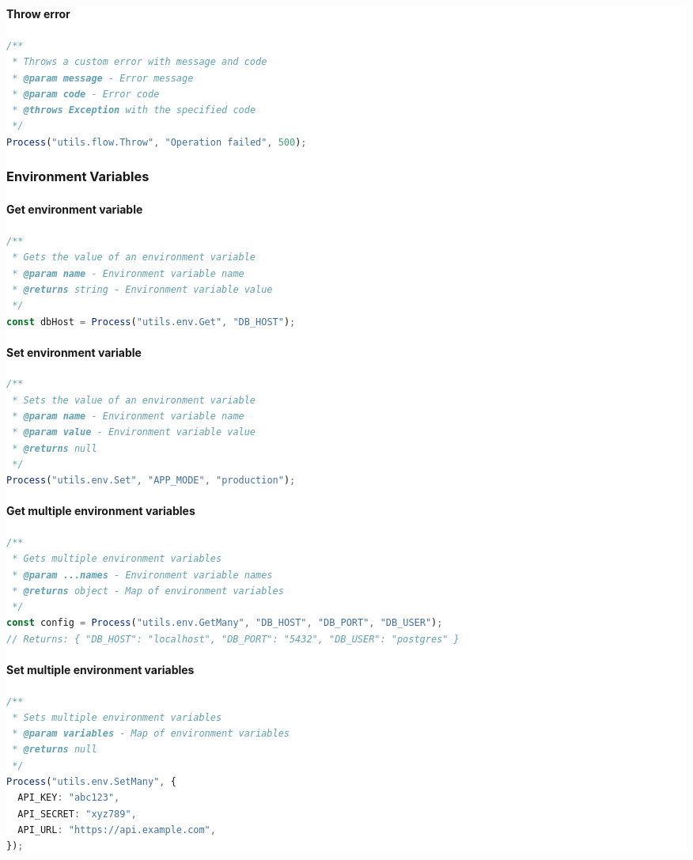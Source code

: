 #### Throw error

```typescript
/**
 * Throws a custom error with message and code
 * @param message - Error message
 * @param code - Error code
 * @throws Exception with the specified code
 */
Process("utils.flow.Throw", "Operation failed", 500);
```

### Environment Variables

#### Get environment variable

```typescript
/**
 * Gets the value of an environment variable
 * @param name - Environment variable name
 * @returns string - Environment variable value
 */
const dbHost = Process("utils.env.Get", "DB_HOST");
```

#### Set environment variable

```typescript
/**
 * Sets the value of an environment variable
 * @param name - Environment variable name
 * @param value - Environment variable value
 * @returns null
 */
Process("utils.env.Set", "APP_MODE", "production");
```

#### Get multiple environment variables

```typescript
/**
 * Gets multiple environment variables
 * @param ...names - Environment variable names
 * @returns object - Map of environment variables
 */
const config = Process("utils.env.GetMany", "DB_HOST", "DB_PORT", "DB_USER");
// Returns: { "DB_HOST": "localhost", "DB_PORT": "5432", "DB_USER": "postgres" }
```

#### Set multiple environment variables

```typescript
/**
 * Sets multiple environment variables
 * @param variables - Map of environment variables
 * @returns null
 */
Process("utils.env.SetMany", {
  API_KEY: "abc123",
  API_SECRET: "xyz789",
  API_URL: "https://api.example.com",
});
```
